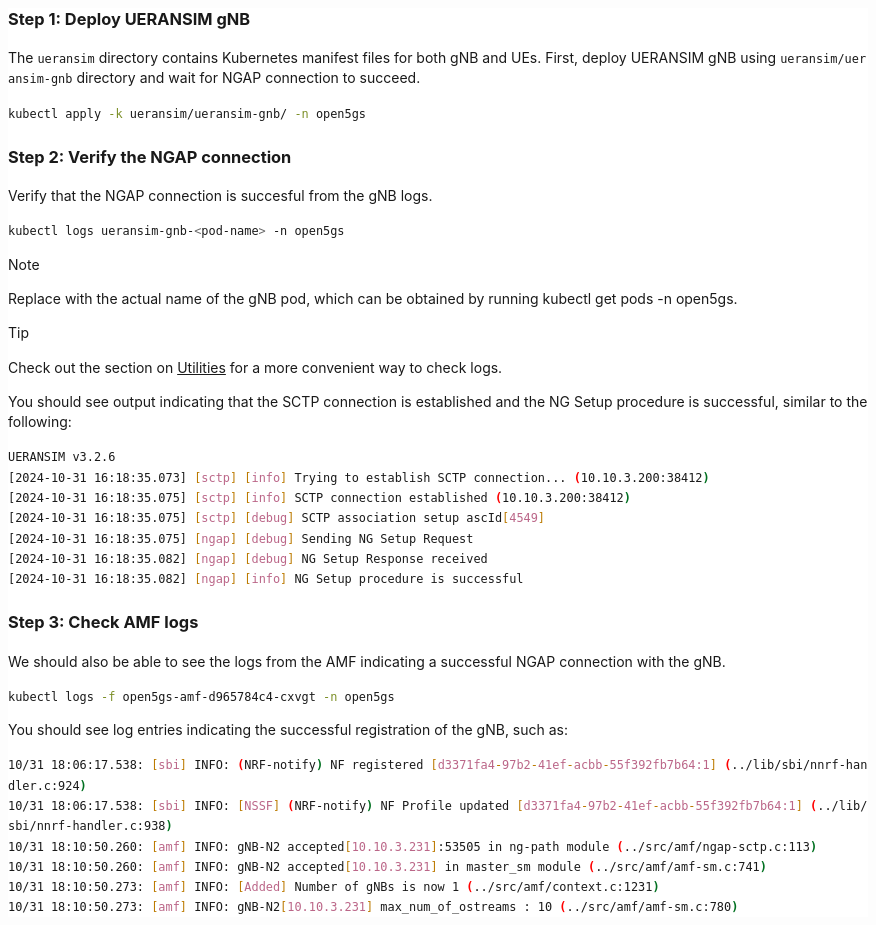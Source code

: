 ### Step 1: Deploy UERANSIM gNB

The `ueransim` directory contains Kubernetes manifest files for both gNB and UEs. First, deploy UERANSIM gNB using `ueransim/ueransim-gnb` directory and wait for NGAP connection to succeed. 

```bash
kubectl apply -k ueransim/ueransim-gnb/ -n open5gs
```

### Step 2: Verify the NGAP connection

Verify that the NGAP connection is succesful from the gNB logs.
```bash
kubectl logs ueransim-gnb-<pod-name> -n open5gs
```
> [!NOTE] 
> Replace <pod-name> with the actual name of the gNB pod, which can be obtained by running kubectl get pods -n open5gs.

> [!TIP]
> Check out the section on [Utilities](#utilities) for a more convenient way to check logs.

You should see output indicating that the SCTP connection is established and the NG Setup procedure is successful, similar to the following:
```bash
UERANSIM v3.2.6
[2024-10-31 16:18:35.073] [sctp] [info] Trying to establish SCTP connection... (10.10.3.200:38412)
[2024-10-31 16:18:35.075] [sctp] [info] SCTP connection established (10.10.3.200:38412)
[2024-10-31 16:18:35.075] [sctp] [debug] SCTP association setup ascId[4549]
[2024-10-31 16:18:35.075] [ngap] [debug] Sending NG Setup Request
[2024-10-31 16:18:35.082] [ngap] [debug] NG Setup Response received
[2024-10-31 16:18:35.082] [ngap] [info] NG Setup procedure is successful
```
### Step 3: Check AMF logs

We should also be able to see the logs from the AMF indicating a successful NGAP connection with the gNB.

```bash
kubectl logs -f open5gs-amf-d965784c4-cxvgt -n open5gs
```
You should see log entries indicating the successful registration of the gNB, such as:
```bash
10/31 18:06:17.538: [sbi] INFO: (NRF-notify) NF registered [d3371fa4-97b2-41ef-acbb-55f392fb7b64:1] (../lib/sbi/nnrf-handler.c:924)
10/31 18:06:17.538: [sbi] INFO: [NSSF] (NRF-notify) NF Profile updated [d3371fa4-97b2-41ef-acbb-55f392fb7b64:1] (../lib/sbi/nnrf-handler.c:938)
10/31 18:10:50.260: [amf] INFO: gNB-N2 accepted[10.10.3.231]:53505 in ng-path module (../src/amf/ngap-sctp.c:113)
10/31 18:10:50.260: [amf] INFO: gNB-N2 accepted[10.10.3.231] in master_sm module (../src/amf/amf-sm.c:741)
10/31 18:10:50.273: [amf] INFO: [Added] Number of gNBs is now 1 (../src/amf/context.c:1231)
10/31 18:10:50.273: [amf] INFO: gNB-N2[10.10.3.231] max_num_of_ostreams : 10 (../src/amf/amf-sm.c:780)
```

